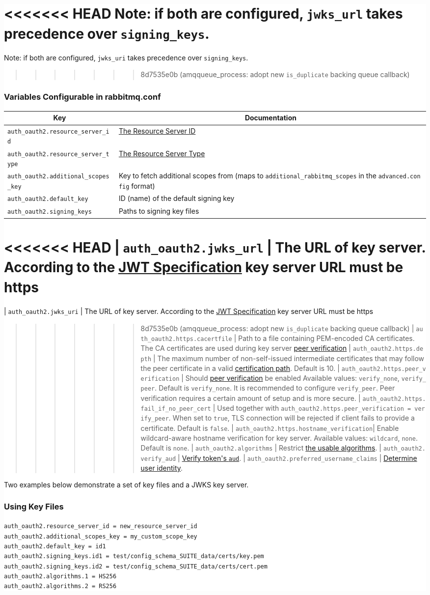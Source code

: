 <<<<<<< HEAD
Note: if both are configured, `jwks_url` takes precedence over `signing_keys`.
=======
Note: if both are configured, `jwks_uri` takes precedence over `signing_keys`.
>>>>>>> 8d7535e0b (amqqueue_process: adopt new `is_duplicate` backing queue callback)

### Variables Configurable in rabbitmq.conf

| Key                                      | Documentation
|------------------------------------------|---------------------------------------------------------------------------
| `auth_oauth2.resource_server_id`         | [The Resource Server ID](#resource-server-id-and-scope-prefixes)
| `auth_oauth2.resource_server_type`       | [The Resource Server Type](#rich-authorization-request)
| `auth_oauth2.additional_scopes_key`      | Key to fetch additional scopes from (maps to `additional_rabbitmq_scopes` in the `advanced.config` format)
| `auth_oauth2.default_key`                | ID (name) of the default signing key
| `auth_oauth2.signing_keys`               | Paths to signing key files
<<<<<<< HEAD
| `auth_oauth2.jwks_url`                   | The URL of key server. According to the [JWT Specification](https://datatracker.ietf.org/doc/html/rfc7515#section-4.1.2) key server URL must be https
=======
| `auth_oauth2.jwks_uri`                   | The URL of key server. According to the [JWT Specification](https://datatracker.ietf.org/doc/html/rfc7515#section-4.1.2) key server URL must be https
>>>>>>> 8d7535e0b (amqqueue_process: adopt new `is_duplicate` backing queue callback)
| `auth_oauth2.https.cacertfile`           | Path to a file containing PEM-encoded CA certificates. The CA certificates are used during key server [peer verification](https://rabbitmq.com/ssl.html#peer-verification)
| `auth_oauth2.https.depth`                | The maximum number of non-self-issued intermediate certificates that may follow the peer certificate in a valid [certification path](https://rabbitmq.com/ssl.html#peer-verification-depth). Default is 10.
| `auth_oauth2.https.peer_verification`    | Should [peer verification](https://rabbitmq.com/ssl.html#peer-verification) be enabled Available values: `verify_none`, `verify_peer`. Default is `verify_none`. It is recommended to configure `verify_peer`. Peer verification requires a certain amount of setup and is more secure.
| `auth_oauth2.https.fail_if_no_peer_cert` | Used together with `auth_oauth2.https.peer_verification = verify_peer`. When set to `true`, TLS connection will be rejected if client fails to provide a certificate. Default is `false`.
| `auth_oauth2.https.hostname_verification`| Enable wildcard-aware hostname verification for key server. Available values: `wildcard`, `none`. Default is `none`.
| `auth_oauth2.algorithms`                 | Restrict [the usable algorithms](https://github.com/potatosalad/erlang-jose#algorithm-support).
| `auth_oauth2.verify_aud`                 | [Verify token's `aud`](#token-validation).
| `auth_oauth2.preferred_username_claims`  | [Determine user identity](#determine-user-identity).

Two examples below demonstrate a set of key files and a JWKS key server.

### Using Key Files

```
auth_oauth2.resource_server_id = new_resource_server_id
auth_oauth2.additional_scopes_key = my_custom_scope_key
auth_oauth2.default_key = id1
auth_oauth2.signing_keys.id1 = test/config_schema_SUITE_data/certs/key.pem
auth_oauth2.signing_keys.id2 = test/config_schema_SUITE_data/certs/cert.pem
auth_oauth2.algorithms.1 = HS256
auth_oauth2.algorithms.2 = RS256
```
